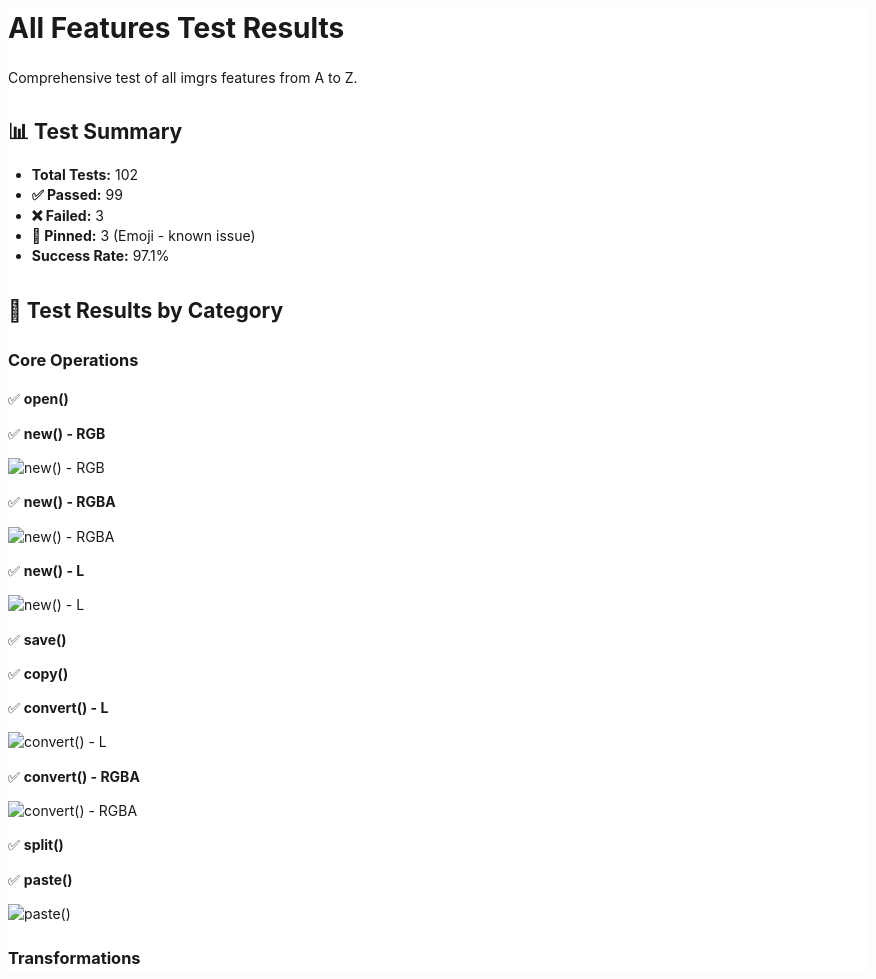 # All Features Test Results

Comprehensive test of all imgrs features from A to Z.

## 📊 Test Summary

- **Total Tests:** 102
- **✅ Passed:** 99
- **❌ Failed:** 3
- **📌 Pinned:** 3 (Emoji - known issue)
- **Success Rate:** 97.1%

## 🎯 Test Results by Category

### Core Operations

✅ **open()**

✅ **new() - RGB**

![new() - RGB](01_new_rgb.png)


✅ **new() - RGBA**

![new() - RGBA](02_new_rgba.png)


✅ **new() - L**

![new() - L](03_new_gray.png)


✅ **save()**

✅ **copy()**

✅ **convert() - L**

![convert() - L](05_convert_gray.png)


✅ **convert() - RGBA**

![convert() - RGBA](06_convert_rgba.png)


✅ **split()**

✅ **paste()**

![paste()](07_paste.png)



### Transformations
